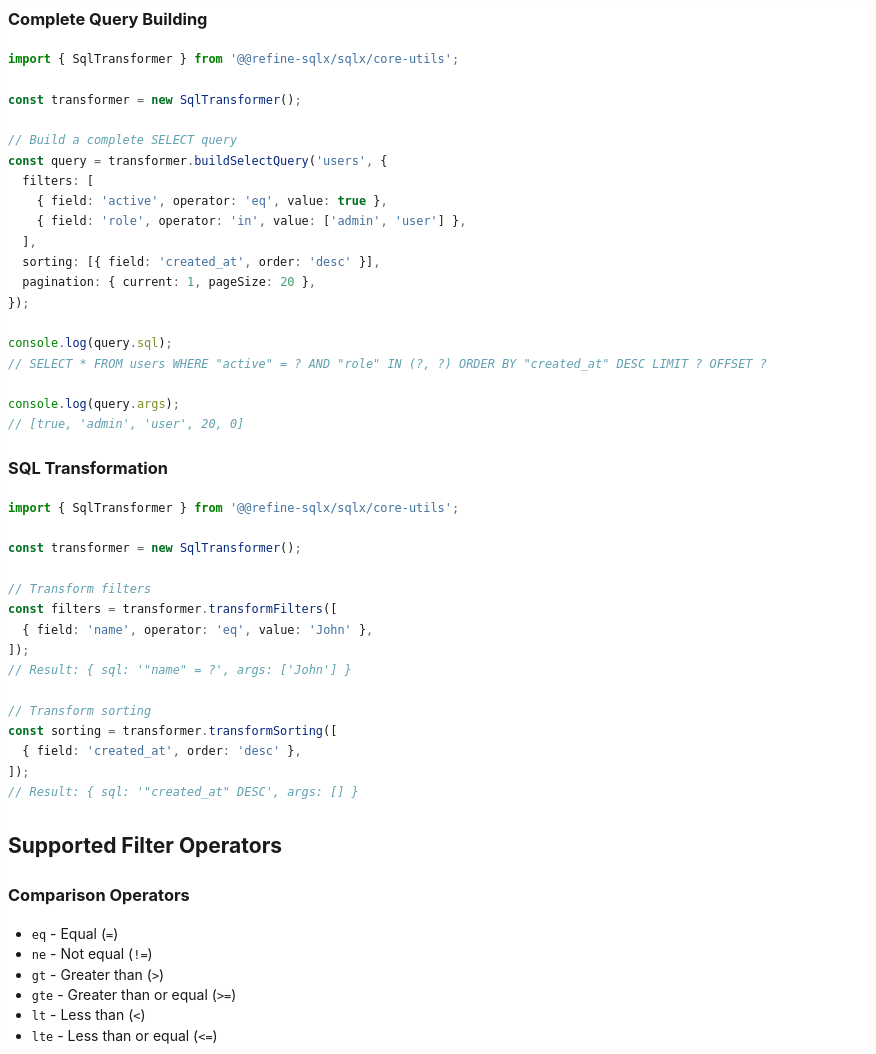 ### Complete Query Building

```typescript
import { SqlTransformer } from '@@refine-sqlx/sqlx/core-utils';

const transformer = new SqlTransformer();

// Build a complete SELECT query
const query = transformer.buildSelectQuery('users', {
  filters: [
    { field: 'active', operator: 'eq', value: true },
    { field: 'role', operator: 'in', value: ['admin', 'user'] },
  ],
  sorting: [{ field: 'created_at', order: 'desc' }],
  pagination: { current: 1, pageSize: 20 },
});

console.log(query.sql);
// SELECT * FROM users WHERE "active" = ? AND "role" IN (?, ?) ORDER BY "created_at" DESC LIMIT ? OFFSET ?

console.log(query.args);
// [true, 'admin', 'user', 20, 0]
```

### SQL Transformation

```typescript
import { SqlTransformer } from '@@refine-sqlx/sqlx/core-utils';

const transformer = new SqlTransformer();

// Transform filters
const filters = transformer.transformFilters([
  { field: 'name', operator: 'eq', value: 'John' },
]);
// Result: { sql: '"name" = ?', args: ['John'] }

// Transform sorting
const sorting = transformer.transformSorting([
  { field: 'created_at', order: 'desc' },
]);
// Result: { sql: '"created_at" DESC', args: [] }
```

## Supported Filter Operators

### Comparison Operators

- `eq` - Equal (`=`)
- `ne` - Not equal (`!=`)
- `gt` - Greater than (`>`)
- `gte` - Greater than or equal (`>=`)
- `lt` - Less than (`<`)
- `lte` - Less than or equal (`<=`)
